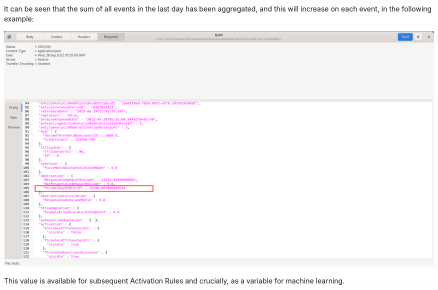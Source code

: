It can be seen that the sum of all events in the last day has been aggregated, and this will increase on each event,  in the following example:

![Image](FurtherIncrement.png)

This value is available for subsequent Activation Rules and crucially, as a variable for machine learning.